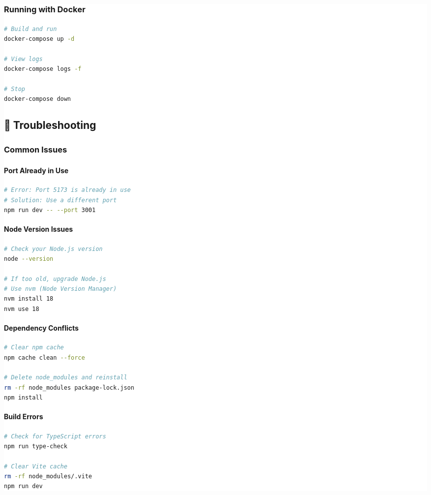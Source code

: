 ### Running with Docker
```bash
# Build and run
docker-compose up -d

# View logs
docker-compose logs -f

# Stop
docker-compose down
```

## 🔧 Troubleshooting

### Common Issues

#### Port Already in Use
```bash
# Error: Port 5173 is already in use
# Solution: Use a different port
npm run dev -- --port 3001
```

#### Node Version Issues
```bash
# Check your Node.js version
node --version

# If too old, upgrade Node.js
# Use nvm (Node Version Manager)
nvm install 18
nvm use 18
```

#### Dependency Conflicts
```bash
# Clear npm cache
npm cache clean --force

# Delete node_modules and reinstall
rm -rf node_modules package-lock.json
npm install
```

#### Build Errors
```bash
# Check for TypeScript errors
npm run type-check

# Clear Vite cache
rm -rf node_modules/.vite
npm run dev
```
